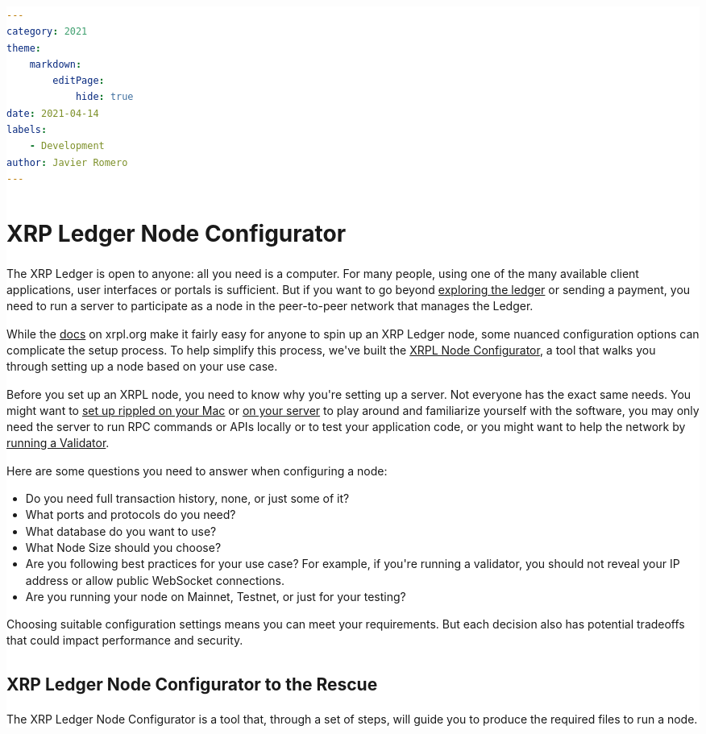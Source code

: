 ```yaml
---
category: 2021
theme:
    markdown:
        editPage:
            hide: true
date: 2021-04-14
labels:
    - Development
author: Javier Romero
---
```

# XRP Ledger Node Configurator

The XRP Ledger is open to anyone: all you need is a computer. For many people, using one of the many available client applications, user interfaces or portals is sufficient. But if you want to go beyond [exploring the ledger](https://livenet.xrpl.org/) or sending a payment, you need to run a server to participate as a node in the peer-to-peer network that manages the Ledger.

While the [docs](https://xrpl.org/manage-the-rippled-server.html) on xrpl.org make it fairly easy for anyone to spin up an XRP Ledger node, some nuanced configuration options can complicate the setup process. To help simplify this process, we've built the [XRPL Node Configurator](https://xrplf.github.io/xrpl-node-configurator/#/), a tool that walks you through setting up a node based on your use case.



Before you set up an XRPL node, you need to know why you're setting up a server. Not everyone has the exact same needs. You might want to [set up rippled on your Mac](https://xrpl.org/build-run-rippled-macos.html) or [on your server](https://xrpl.org/build-run-rippled-ubuntu.html) to play around and familiarize yourself with the software, you may only need the server to run RPC commands or APIs locally or to test your application code, or you might want to help the network by [running a Validator](https://xrpl.org/run-rippled-as-a-validator.html).

Here are some questions you need to answer when configuring a node:

* Do you need full transaction history, none, or just some of it?  
* What ports and protocols do you need?  
* What database do you want to use?  
* What Node Size should you choose?  
* Are you following best practices for your use case? For example, if you're running a validator, you should not reveal your IP address or allow public WebSocket connections.
* Are you running your node on Mainnet, Testnet, or just for your testing?

Choosing suitable configuration settings means you can meet your requirements. But each decision also has potential tradeoffs that could impact performance and security.


## XRP Ledger Node Configurator to the Rescue

The XRP Ledger Node Configurator is a tool that, through a set of steps, will guide you to produce the required files to run a node.
